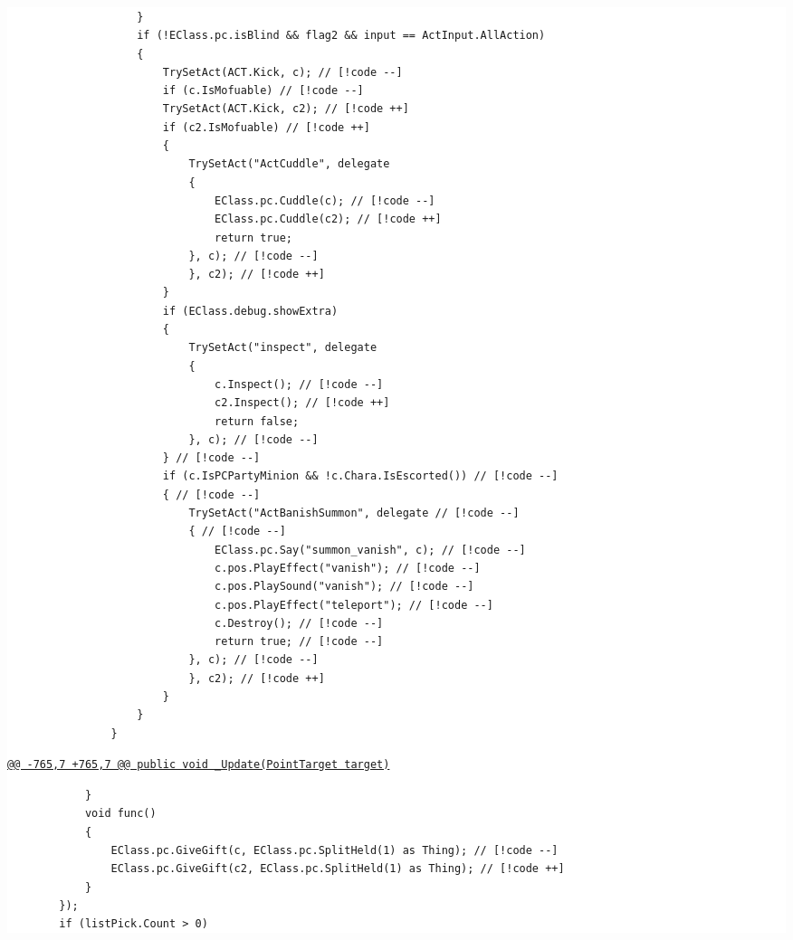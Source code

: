 ```cs:line-numbers=614
					}
					if (!EClass.pc.isBlind && flag2 && input == ActInput.AllAction)
					{
						TrySetAct(ACT.Kick, c); // [!code --]
						if (c.IsMofuable) // [!code --]
						TrySetAct(ACT.Kick, c2); // [!code ++]
						if (c2.IsMofuable) // [!code ++]
						{
							TrySetAct("ActCuddle", delegate
							{
								EClass.pc.Cuddle(c); // [!code --]
								EClass.pc.Cuddle(c2); // [!code ++]
								return true;
							}, c); // [!code --]
							}, c2); // [!code ++]
						}
						if (EClass.debug.showExtra)
						{
							TrySetAct("inspect", delegate
							{
								c.Inspect(); // [!code --]
								c2.Inspect(); // [!code ++]
								return false;
							}, c); // [!code --]
						} // [!code --]
						if (c.IsPCPartyMinion && !c.Chara.IsEscorted()) // [!code --]
						{ // [!code --]
							TrySetAct("ActBanishSummon", delegate // [!code --]
							{ // [!code --]
								EClass.pc.Say("summon_vanish", c); // [!code --]
								c.pos.PlayEffect("vanish"); // [!code --]
								c.pos.PlaySound("vanish"); // [!code --]
								c.pos.PlayEffect("teleport"); // [!code --]
								c.Destroy(); // [!code --]
								return true; // [!code --]
							}, c); // [!code --]
							}, c2); // [!code ++]
						}
					}
				}
```

[`@@ -765,7 +765,7 @@ public void _Update(PointTarget target)`](https://github.com/Elin-Modding-Resources/Elin-Decompiled/blob/2fcf11c32c78bb872795ea77c4fd0684f8c76d37/Elin/ActPlan.cs#L765-L771)
```cs:line-numbers=765
			}
			void func()
			{
				EClass.pc.GiveGift(c, EClass.pc.SplitHeld(1) as Thing); // [!code --]
				EClass.pc.GiveGift(c2, EClass.pc.SplitHeld(1) as Thing); // [!code ++]
			}
		});
		if (listPick.Count > 0)
```
